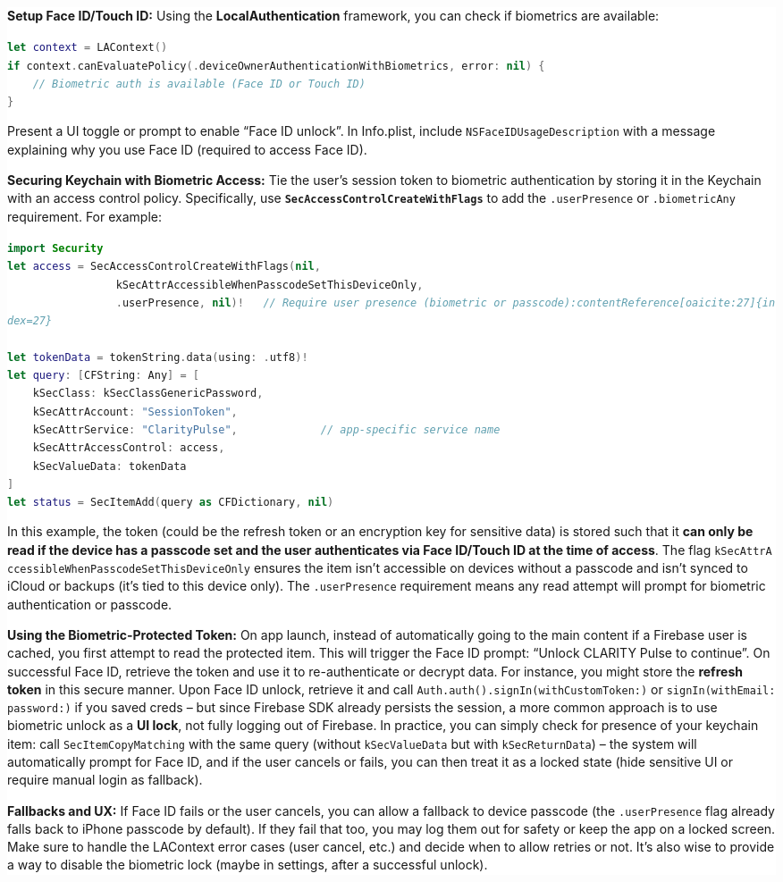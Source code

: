 **Setup Face ID/Touch ID:** Using the **LocalAuthentication** framework, you can check if biometrics are available:

```swift
let context = LAContext()
if context.canEvaluatePolicy(.deviceOwnerAuthenticationWithBiometrics, error: nil) {
    // Biometric auth is available (Face ID or Touch ID)
}
```

Present a UI toggle or prompt to enable “Face ID unlock”. In Info.plist, include `NSFaceIDUsageDescription` with a message explaining why you use Face ID (required to access Face ID).

**Securing Keychain with Biometric Access:** Tie the user’s session token to biometric authentication by storing it in the Keychain with an access control policy. Specifically, use **`SecAccessControlCreateWithFlags`** to add the `.userPresence` or `.biometricAny` requirement. For example:

```swift
import Security
let access = SecAccessControlCreateWithFlags(nil, 
                 kSecAttrAccessibleWhenPasscodeSetThisDeviceOnly, 
                 .userPresence, nil)!   // Require user presence (biometric or passcode):contentReference[oaicite:27]{index=27}

let tokenData = tokenString.data(using: .utf8)!
let query: [CFString: Any] = [
    kSecClass: kSecClassGenericPassword,
    kSecAttrAccount: "SessionToken",
    kSecAttrService: "ClarityPulse",             // app-specific service name
    kSecAttrAccessControl: access,
    kSecValueData: tokenData
]
let status = SecItemAdd(query as CFDictionary, nil)
```

In this example, the token (could be the refresh token or an encryption key for sensitive data) is stored such that it **can only be read if the device has a passcode set and the user authenticates via Face ID/Touch ID at the time of access**. The flag `kSecAttrAccessibleWhenPasscodeSetThisDeviceOnly` ensures the item isn’t accessible on devices without a passcode and isn’t synced to iCloud or backups (it’s tied to this device only). The `.userPresence` requirement means any read attempt will prompt for biometric authentication or passcode.

**Using the Biometric-Protected Token:** On app launch, instead of automatically going to the main content if a Firebase user is cached, you first attempt to read the protected item. This will trigger the Face ID prompt: “Unlock CLARITY Pulse to continue”. On successful Face ID, retrieve the token and use it to re-authenticate or decrypt data. For instance, you might store the **refresh token** in this secure manner. Upon Face ID unlock, retrieve it and call `Auth.auth().signIn(withCustomToken:)` or `signIn(withEmail:password:)` if you saved creds – but since Firebase SDK already persists the session, a more common approach is to use biometric unlock as a **UI lock**, not fully logging out of Firebase. In practice, you can simply check for presence of your keychain item: call `SecItemCopyMatching` with the same query (without `kSecValueData` but with `kSecReturnData`) – the system will automatically prompt for Face ID, and if the user cancels or fails, you can then treat it as a locked state (hide sensitive UI or require manual login as fallback).

**Fallbacks and UX:** If Face ID fails or the user cancels, you can allow a fallback to device passcode (the `.userPresence` flag already falls back to iPhone passcode by default). If they fail that too, you may log them out for safety or keep the app on a locked screen. Make sure to handle the LAContext error cases (user cancel, etc.) and decide when to allow retries or not. It’s also wise to provide a way to disable the biometric lock (maybe in settings, after a successful unlock).
